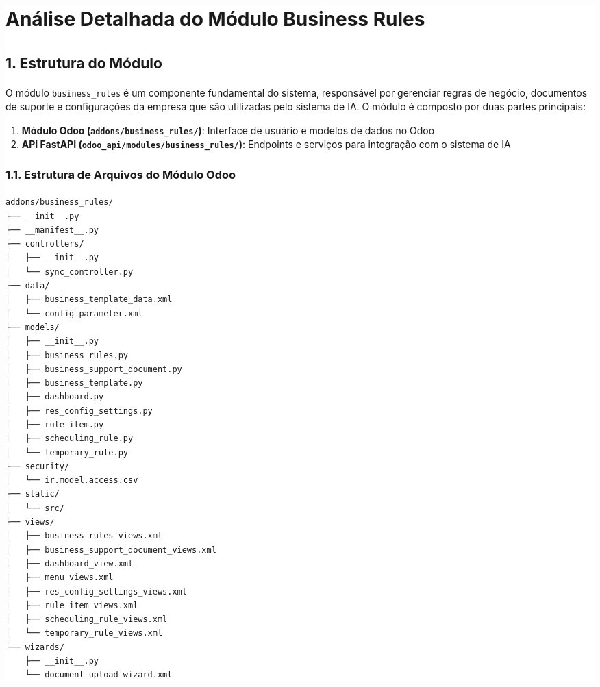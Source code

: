 # Análise Detalhada do Módulo Business Rules

## 1. Estrutura do Módulo

O módulo `business_rules` é um componente fundamental do sistema, responsável por gerenciar regras de negócio, documentos de suporte e configurações da empresa que são utilizadas pelo sistema de IA. O módulo é composto por duas partes principais:

1. **Módulo Odoo (`addons/business_rules/`)**: Interface de usuário e modelos de dados no Odoo
2. **API FastAPI (`odoo_api/modules/business_rules/`)**: Endpoints e serviços para integração com o sistema de IA

### 1.1. Estrutura de Arquivos do Módulo Odoo

```
addons/business_rules/
├── __init__.py
├── __manifest__.py
├── controllers/
│   ├── __init__.py
│   └── sync_controller.py
├── data/
│   ├── business_template_data.xml
│   └── config_parameter.xml
├── models/
│   ├── __init__.py
│   ├── business_rules.py
│   ├── business_support_document.py
│   ├── business_template.py
│   ├── dashboard.py
│   ├── res_config_settings.py
│   ├── rule_item.py
│   ├── scheduling_rule.py
│   └── temporary_rule.py
├── security/
│   └── ir.model.access.csv
├── static/
│   └── src/
├── views/
│   ├── business_rules_views.xml
│   ├── business_support_document_views.xml
│   ├── dashboard_view.xml
│   ├── menu_views.xml
│   ├── res_config_settings_views.xml
│   ├── rule_item_views.xml
│   ├── scheduling_rule_views.xml
│   └── temporary_rule_views.xml
└── wizards/
    ├── __init__.py
    └── document_upload_wizard.xml
```

